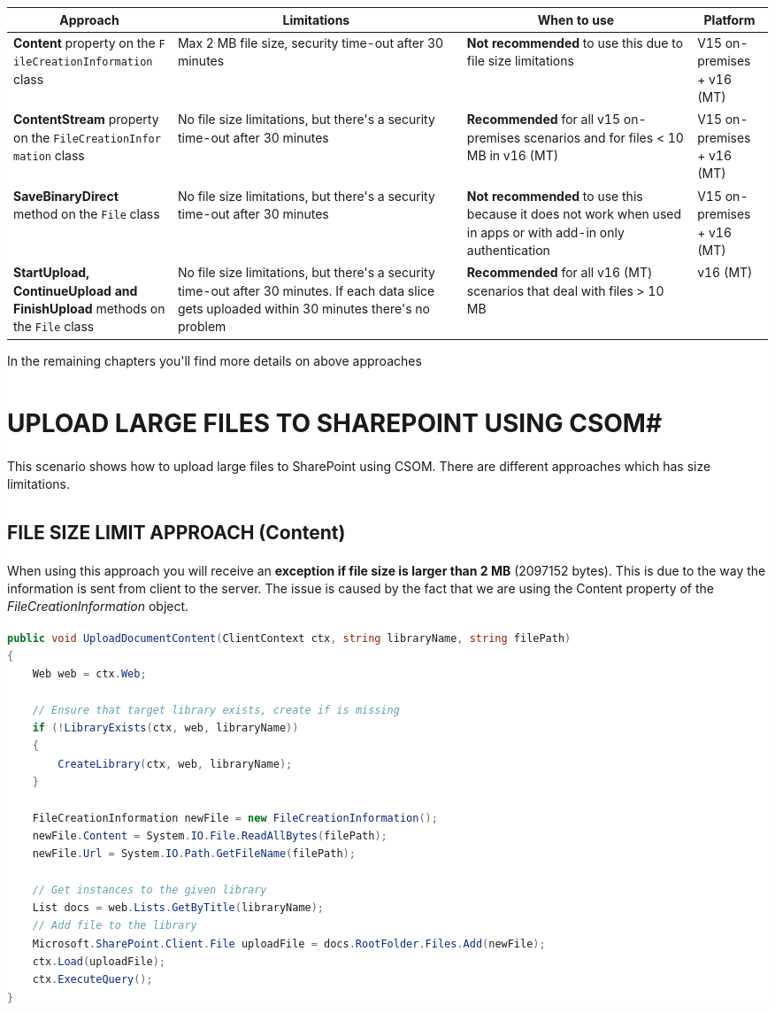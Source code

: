 Approach | Limitations | When to use | Platform
-------- | ----------- | ----------- | --------
**Content** property on the `FileCreationInformation` class | Max 2 MB file size, security time-out after 30 minutes | **Not recommended** to use this due to file size limitations | V15 on-premises + v16 (MT)
**ContentStream** property on the `FileCreationInformation` class | No file size limitations, but there's a security time-out after 30 minutes | **Recommended** for all v15 on-premises scenarios and for files < 10 MB in v16 (MT) | V15 on-premises + v16 (MT)
**SaveBinaryDirect** method on the `File` class | No file size limitations, but there's a security time-out after 30 minutes | **Not recommended** to use this because it does not work when used in apps or with add-in only authentication | V15 on-premises + v16 (MT)
**StartUpload, ContinueUpload and FinishUpload** methods on the `File` class | No file size limitations, but there's a security time-out after 30 minutes. If each data slice gets uploaded within 30 minutes there's no problem | **Recommended** for all v16 (MT) scenarios that deal with files > 10 MB | v16 (MT)

In the remaining chapters you'll find more details on above approaches

# UPLOAD LARGE FILES TO SHAREPOINT USING CSOM#
This scenario shows how to upload large files to SharePoint using CSOM. There are different approaches which has size limitations.

## FILE SIZE LIMIT APPROACH (Content) ##
When using this approach you will receive an **exception if file size is larger than 2 MB** (2097152 bytes). This is due to the way the information is sent from client to the server.  The issue is caused by the fact that we are using the Content property of the *FileCreationInformation* object.

```C#
public void UploadDocumentContent(ClientContext ctx, string libraryName, string filePath)
{
    Web web = ctx.Web;

    // Ensure that target library exists, create if is missing
    if (!LibraryExists(ctx, web, libraryName))
    {
        CreateLibrary(ctx, web, libraryName);
    }

    FileCreationInformation newFile = new FileCreationInformation();
    newFile.Content = System.IO.File.ReadAllBytes(filePath);
    newFile.Url = System.IO.Path.GetFileName(filePath);

    // Get instances to the given library
    List docs = web.Lists.GetByTitle(libraryName);
    // Add file to the library
    Microsoft.SharePoint.Client.File uploadFile = docs.RootFolder.Files.Add(newFile);
    ctx.Load(uploadFile);
    ctx.ExecuteQuery();
}
```
